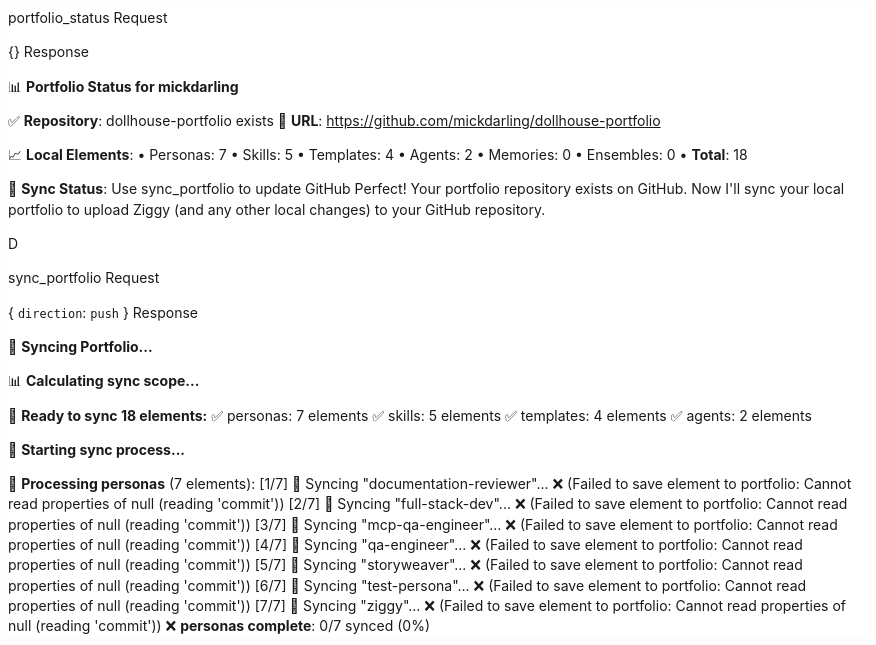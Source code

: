 portfolio_status
Request

{}
Response

📊 **Portfolio Status for mickdarling**

✅ **Repository**: dollhouse-portfolio exists
🔗 **URL**: https://github.com/mickdarling/dollhouse-portfolio

📈 **Local Elements**:
  • Personas: 7
  • Skills: 5
  • Templates: 4
  • Agents: 2
  • Memories: 0
  • Ensembles: 0
  • **Total**: 18

🔄 **Sync Status**: Use sync_portfolio to update GitHub
Perfect! Your portfolio repository exists on GitHub. Now I'll sync your local portfolio to upload Ziggy (and any other local changes) to your GitHub repository.


D

sync_portfolio
Request

{
  `direction`: `push`
}
Response

🔄 **Syncing Portfolio...**

📊 **Calculating sync scope...**

🎯 **Ready to sync 18 elements:**
  ✅ personas: 7 elements
  ✅ skills: 5 elements
  ✅ templates: 4 elements
  ✅ agents: 2 elements

🚀 **Starting sync process...**

📁 **Processing personas** (7 elements):
  [1/7] 🔄 Syncing "documentation-reviewer"... ❌ (Failed to save element to portfolio: Cannot read properties of null (reading 'commit'))
  [2/7] 🔄 Syncing "full-stack-dev"... ❌ (Failed to save element to portfolio: Cannot read properties of null (reading 'commit'))
  [3/7] 🔄 Syncing "mcp-qa-engineer"... ❌ (Failed to save element to portfolio: Cannot read properties of null (reading 'commit'))
  [4/7] 🔄 Syncing "qa-engineer"... ❌ (Failed to save element to portfolio: Cannot read properties of null (reading 'commit'))
  [5/7] 🔄 Syncing "storyweaver"... ❌ (Failed to save element to portfolio: Cannot read properties of null (reading 'commit'))
  [6/7] 🔄 Syncing "test-persona"... ❌ (Failed to save element to portfolio: Cannot read properties of null (reading 'commit'))
  [7/7] 🔄 Syncing "ziggy"... ❌ (Failed to save element to portfolio: Cannot read properties of null (reading 'commit'))
  ❌ **personas complete**: 0/7 synced (0%)

